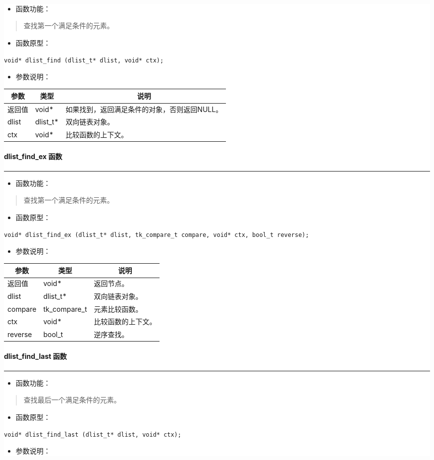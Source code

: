 * 函数功能：

> <p id="dlist_t_dlist_find">查找第一个满足条件的元素。

* 函数原型：

```
void* dlist_find (dlist_t* dlist, void* ctx);
```

* 参数说明：

| 参数 | 类型 | 说明 |
| -------- | ----- | --------- |
| 返回值 | void* | 如果找到，返回满足条件的对象，否则返回NULL。 |
| dlist | dlist\_t* | 双向链表对象。 |
| ctx | void* | 比较函数的上下文。 |
#### dlist\_find\_ex 函数
-----------------------

* 函数功能：

> <p id="dlist_t_dlist_find_ex">查找第一个满足条件的元素。

* 函数原型：

```
void* dlist_find_ex (dlist_t* dlist, tk_compare_t compare, void* ctx, bool_t reverse);
```

* 参数说明：

| 参数 | 类型 | 说明 |
| -------- | ----- | --------- |
| 返回值 | void* | 返回节点。 |
| dlist | dlist\_t* | 双向链表对象。 |
| compare | tk\_compare\_t | 元素比较函数。 |
| ctx | void* | 比较函数的上下文。 |
| reverse | bool\_t | 逆序查找。 |
#### dlist\_find\_last 函数
-----------------------

* 函数功能：

> <p id="dlist_t_dlist_find_last">查找最后一个满足条件的元素。

* 函数原型：

```
void* dlist_find_last (dlist_t* dlist, void* ctx);
```

* 参数说明：
